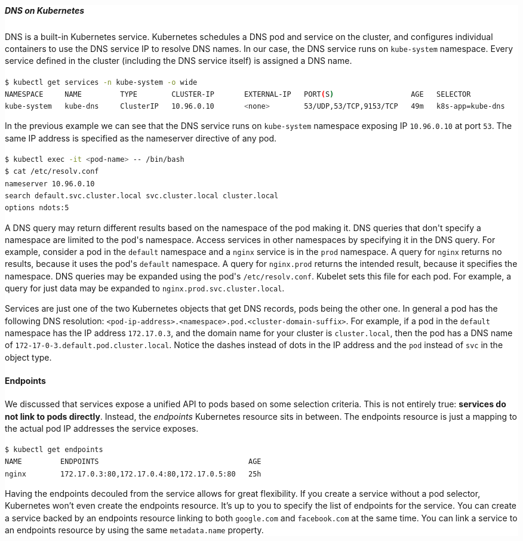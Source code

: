 ##### DNS on Kubernetes
DNS is a built-in Kubernetes service. Kubernetes schedules a DNS pod and service on the cluster, and configures individual containers to use the DNS service IP to resolve DNS names. In our case, the DNS service runs on `kube-system` namespace. Every service defined in the cluster (including the DNS service itself) is assigned a DNS name.
```bash
$ kubectl get services -n kube-system -o wide
NAMESPACE     NAME         TYPE        CLUSTER-IP       EXTERNAL-IP   PORT(S)                  AGE   SELECTOR
kube-system   kube-dns     ClusterIP   10.96.0.10       <none>        53/UDP,53/TCP,9153/TCP   49m   k8s-app=kube-dns
```
In the previous example we can see that the DNS service runs on `kube-system` namespace exposing IP
`10.96.0.10` at port `53`. The same IP address is specified as the nameserver directive of any pod.
```bash
$ kubectl exec -it <pod-name> -- /bin/bash
$ cat /etc/resolv.conf
nameserver 10.96.0.10
search default.svc.cluster.local svc.cluster.local cluster.local
options ndots:5
```

A DNS query may return different results based on the namespace of the pod making it. DNS queries that don't specify a namespace are limited to the pod's namespace. Access services in other namespaces by specifying it in the DNS query. For example, consider a pod in the `default` namespace and a `nginx` service is in the `prod` namespace. A query for `nginx` returns no results, because it uses the pod's `default` namespace. A query for `nginx.prod` returns the intended result, because it specifies the namespace. DNS queries may be expanded using the pod's `/etc/resolv.conf`. Kubelet sets this file for each pod. For example, a query for just data may be expanded to `nginx.prod.svc.cluster.local`.

Services are just one of the two Kubernetes objects that get DNS records, pods being the other one.
In general a pod has the following DNS resolution: `<pod-ip-address>.<namespace>.pod.<cluster-domain-suffix>`. For example, if a pod in the `default` namespace has the IP address `172.17.0.3`, and the domain name for your cluster is `cluster.local`, then the pod has a DNS name of `172-17-0-3.default.pod.cluster.local`. Notice the dashes instead of dots in the IP address and the `pod` instead of `svc` in the object type.

#### Endpoints
We discussed that services expose a unified API to pods based on some selection criteria. This is not entirely true: **services do not link to pods directly**. Instead, the *endpoints* Kubernetes resource sits in between. The endpoints resource is just a mapping to the actual pod IP addresses the service exposes.
```bash
$ kubectl get endpoints
NAME         ENDPOINTS                                   AGE
nginx        172.17.0.3:80,172.17.0.4:80,172.17.0.5:80   25h
```

Having the endpoints decouled from the service allows for great flexibility. If you create a service without a pod selector, Kubernetes won’t even create the endpoints resource. It’s up to you to specify the list of endpoints for the service. You can create a service backed by an endpoints resource linking to both `google.com` and `facebook.com` at the same time. You can link a service to an endpoints resource by using the same `metadata.name` property.
